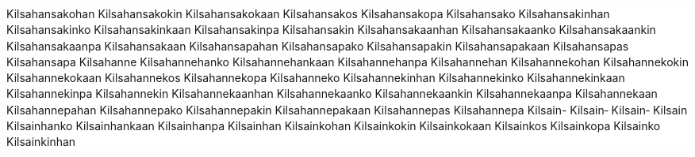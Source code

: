 Kilsahansakohan
Kilsahansakokin
Kilsahansakokaan
Kilsahansakos
Kilsahansakopa
Kilsahansako
Kilsahansakinhan
Kilsahansakinko
Kilsahansakinkaan
Kilsahansakinpa
Kilsahansakin
Kilsahansakaanhan
Kilsahansakaanko
Kilsahansakaankin
Kilsahansakaanpa
Kilsahansakaan
Kilsahansapahan
Kilsahansapako
Kilsahansapakin
Kilsahansapakaan
Kilsahansapas
Kilsahansapa
Kilsahanne
Kilsahannehanko
Kilsahannehankaan
Kilsahannehanpa
Kilsahannehan
Kilsahannekohan
Kilsahannekokin
Kilsahannekokaan
Kilsahannekos
Kilsahannekopa
Kilsahanneko
Kilsahannekinhan
Kilsahannekinko
Kilsahannekinkaan
Kilsahannekinpa
Kilsahannekin
Kilsahannekaanhan
Kilsahannekaanko
Kilsahannekaankin
Kilsahannekaanpa
Kilsahannekaan
Kilsahannepahan
Kilsahannepako
Kilsahannepakin
Kilsahannepakaan
Kilsahannepas
Kilsahannepa
Kilsain-
Kilsain‐
Kilsain‑
Kilsain
Kilsainhanko
Kilsainhankaan
Kilsainhanpa
Kilsainhan
Kilsainkohan
Kilsainkokin
Kilsainkokaan
Kilsainkos
Kilsainkopa
Kilsainko
Kilsainkinhan